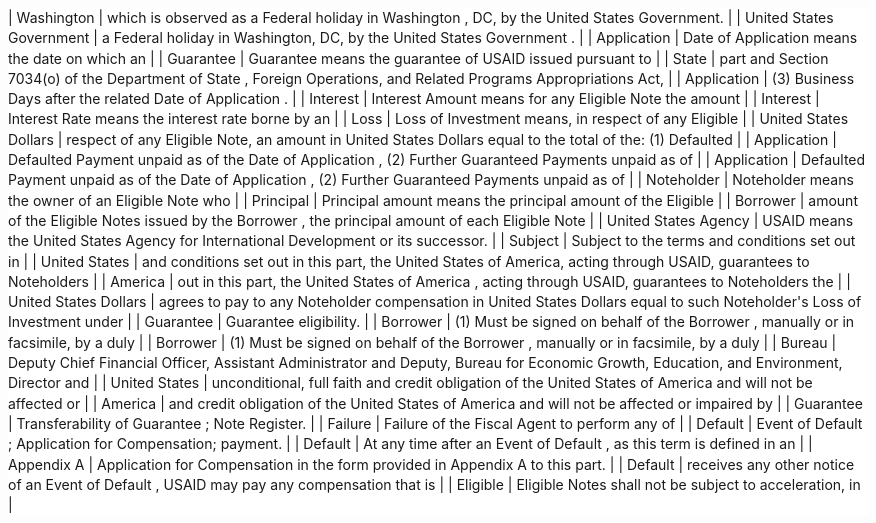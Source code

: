 | Washington                    | which is observed as a Federal holiday in Washington , DC, by the United States Government.                                                    |
| United States Government      | a Federal holiday in Washington, DC, by the United States Government .                                                                         |
| Application                   | Date of  Application  means the date on which an                                                                                               |
| Guarantee                     | Guarantee means the guarantee of USAID issued pursuant to                                                                                      |
| State                         | part and Section 7034(o) of the Department of State , Foreign Operations, and Related Programs Appropriations Act,                             |
| Application                   | (3) Business Days after the related Date of Application .                                                                                      |
| Interest                      | Interest Amount means for any Eligible Note the amount                                                                                         |
| Interest                      | Interest Rate means the interest rate borne by an                                                                                              |
| Loss                          | Loss of Investment means, in respect of any Eligible                                                                                           |
| United States Dollars         | respect of any Eligible Note, an amount in United States Dollars equal to the total of the: (1) Defaulted                                      |
| Application                   | Defaulted Payment unpaid as of the Date of Application , (2) Further Guaranteed Payments unpaid as of                                          |
| Application                   | Defaulted Payment unpaid as of the Date of Application , (2) Further Guaranteed Payments unpaid as of                                          |
| Noteholder                    | Noteholder means the owner of an Eligible Note who                                                                                             |
| Principal                     | Principal amount means the principal amount of the Eligible                                                                                    |
| Borrower                      | amount of the Eligible Notes issued by the Borrower , the principal amount of each Eligible Note                                               |
| United States Agency          | USAID means the  United States Agency  for International Development or its successor.                                                         |
| Subject                       | Subject to the terms and conditions set out in                                                                                                 |
| United States                 | and conditions set out in this part, the United States of America, acting through USAID, guarantees to Noteholders                             |
| America                       | out in this part, the United States of America , acting through USAID, guarantees to Noteholders the                                           |
| United States Dollars         | agrees to pay to any Noteholder compensation in United States Dollars equal to such Noteholder's Loss of Investment under                      |
| Guarantee                     | Guarantee  eligibility.                                                                                                                        |
| Borrower                      | (1) Must be signed on behalf of the Borrower , manually or in facsimile, by a duly                                                             |
| Borrower                      | (1) Must be signed on behalf of the Borrower , manually or in facsimile, by a duly                                                             |
| Bureau                        | Deputy Chief Financial Officer, Assistant Administrator and Deputy, Bureau for Economic Growth, Education, and Environment, Director and       |
| United States                 | unconditional, full faith and credit obligation of the United States of America and will not be affected or                                    |
| America                       | and credit obligation of the United States of America and will not be affected or impaired by                                                  |
| Guarantee                     | Transferability of  Guarantee ; Note Register.                                                                                                 |
| Failure                       | Failure of the Fiscal Agent to perform any of                                                                                                  |
| Default                       | Event of  Default ; Application for Compensation; payment.                                                                                     |
| Default                       | At any time after an Event of  Default , as this term is defined in an                                                                         |
| Appendix A                    | Application for Compensation in the form provided in Appendix A  to this part.                                                                 |
| Default                       | receives any other notice of an Event of Default , USAID may pay any compensation that is                                                      |
| Eligible                      | Eligible Notes shall not be subject to acceleration, in                                                                                        |